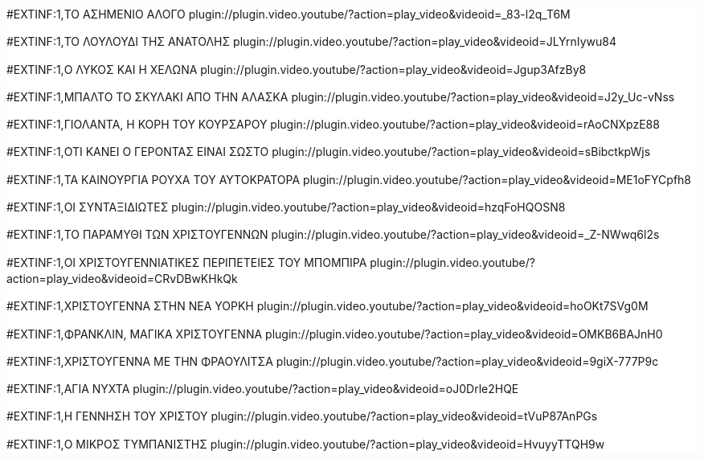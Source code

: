 #EXTINF:1,ΤΟ ΑΣΗΜΕΝΙΟ ΑΛΟΓΟ
plugin://plugin.video.youtube/?action=play_video&videoid=_83-l2q_T6M

#EXTINF:1,ΤΟ ΛΟΥΛΟΥΔΙ ΤΗΣ ΑΝΑΤΟΛΗΣ
plugin://plugin.video.youtube/?action=play_video&videoid=JLYrnIywu84

#EXTINF:1,Ο ΛΥΚΟΣ ΚΑΙ Η ΧΕΛΩΝΑ
plugin://plugin.video.youtube/?action=play_video&videoid=Jgup3AfzBy8

#EXTINF:1,ΜΠΑΛΤΟ ΤΟ ΣΚΥΛΑΚΙ ΑΠΟ ΤΗΝ ΑΛΑΣΚΑ
plugin://plugin.video.youtube/?action=play_video&videoid=J2y_Uc-vNss

#EXTINF:1,ΓΙΟΛΑΝΤΑ, Η ΚΟΡΗ ΤΟΥ ΚΟΥΡΣΑΡΟΥ
plugin://plugin.video.youtube/?action=play_video&videoid=rAoCNXpzE88

#EXTINF:1,ΟΤΙ ΚΑΝΕΙ Ο ΓΕΡΟΝΤΑΣ ΕΙΝΑΙ ΣΩΣΤΟ
plugin://plugin.video.youtube/?action=play_video&videoid=sBibctkpWjs

#EXTINF:1,ΤΑ ΚΑΙΝΟΥΡΓΙΑ ΡΟΥΧΑ ΤΟΥ ΑΥΤΟΚΡΑΤΟΡΑ
plugin://plugin.video.youtube/?action=play_video&videoid=ME1oFYCpfh8

#EXTINF:1,ΟΙ ΣΥΝΤΑΞΙΔΙΩΤΕΣ
plugin://plugin.video.youtube/?action=play_video&videoid=hzqFoHQOSN8

#EXTINF:1,ΤΟ ΠΑΡΑΜΥΘΙ ΤΩΝ ΧΡΙΣΤΟΥΓΕΝΝΩΝ
plugin://plugin.video.youtube/?action=play_video&videoid=_Z-NWwq6l2s

#EXTINF:1,ΟΙ ΧΡΙΣΤΟΥΓΕΝΝΙΑΤΙΚΕΣ ΠΕΡΙΠΕΤΕΙΕΣ ΤΟΥ ΜΠΟΜΠΙΡΑ
plugin://plugin.video.youtube/?action=play_video&videoid=CRvDBwKHkQk

#EXTINF:1,ΧΡΙΣΤΟΥΓΕΝΝΑ ΣΤΗΝ ΝΕΑ ΥΟΡΚΗ
plugin://plugin.video.youtube/?action=play_video&videoid=hoOKt7SVg0M

#EXTINF:1,ΦΡΑΝΚΛΙΝ, ΜΑΓΙΚΑ ΧΡΙΣΤΟΥΓΕΝΝΑ
plugin://plugin.video.youtube/?action=play_video&videoid=OMKB6BAJnH0

#EXTINF:1,ΧΡΙΣΤΟΥΓΕΝΝΑ ΜΕ ΤΗΝ ΦΡΑΟΥΛΙΤΣΑ
plugin://plugin.video.youtube/?action=play_video&videoid=9giX-777P9c

#EXTINF:1,ΑΓΙΑ ΝΥΧΤΑ
plugin://plugin.video.youtube/?action=play_video&videoid=oJ0Drle2HQE

#EXTINF:1,Η ΓΕΝΝΗΣΗ ΤΟΥ ΧΡΙΣΤΟΥ
plugin://plugin.video.youtube/?action=play_video&videoid=tVuP87AnPGs

#EXTINF:1,Ο ΜΙΚΡΟΣ ΤΥΜΠΑΝΙΣΤΗΣ
plugin://plugin.video.youtube/?action=play_video&videoid=HvuyyTTQH9w


